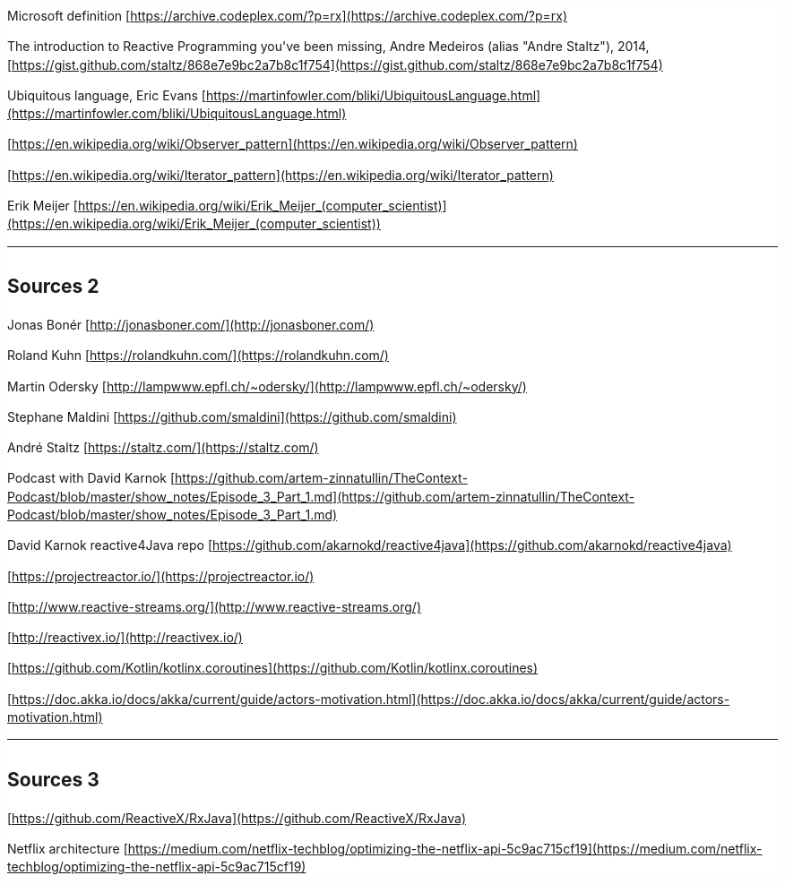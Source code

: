 Microsoft definition [https://archive.codeplex.com/?p=rx](https://archive.codeplex.com/?p=rx)

The introduction to Reactive Programming you've been missing, Andre Medeiros (alias "Andre Staltz"),
2014, [https://gist.github.com/staltz/868e7e9bc2a7b8c1f754](https://gist.github.com/staltz/868e7e9bc2a7b8c1f754)

Ubiquitous language, Eric
Evans [https://martinfowler.com/bliki/UbiquitousLanguage.html](https://martinfowler.com/bliki/UbiquitousLanguage.html)

[https://en.wikipedia.org/wiki/Observer_pattern](https://en.wikipedia.org/wiki/Observer_pattern)

[https://en.wikipedia.org/wiki/Iterator_pattern](https://en.wikipedia.org/wiki/Iterator_pattern)

Erik
Meijer [https://en.wikipedia.org/wiki/Erik_Meijer_(computer_scientist)](https://en.wikipedia.org/wiki/Erik_Meijer_(computer_scientist))

---

## Sources 2

Jonas Bonér [http://jonasboner.com/](http://jonasboner.com/)

Roland Kuhn [https://rolandkuhn.com/](https://rolandkuhn.com/)

Martin Odersky [http://lampwww.epfl.ch/~odersky/](http://lampwww.epfl.ch/~odersky/)

Stephane Maldini [https://github.com/smaldini](https://github.com/smaldini)

André Staltz [https://staltz.com/](https://staltz.com/)

Podcast with David
Karnok [https://github.com/artem-zinnatullin/TheContext-Podcast/blob/master/show_notes/Episode_3_Part_1.md](https://github.com/artem-zinnatullin/TheContext-Podcast/blob/master/show_notes/Episode_3_Part_1.md)

David Karnok reactive4Java repo [https://github.com/akarnokd/reactive4java](https://github.com/akarnokd/reactive4java)

[https://projectreactor.io/](https://projectreactor.io/)

[http://www.reactive-streams.org/](http://www.reactive-streams.org/)

[http://reactivex.io/](http://reactivex.io/)

[https://github.com/Kotlin/kotlinx.coroutines](https://github.com/Kotlin/kotlinx.coroutines)

[https://doc.akka.io/docs/akka/current/guide/actors-motivation.html](https://doc.akka.io/docs/akka/current/guide/actors-motivation.html)

---

## Sources 3

[https://github.com/ReactiveX/RxJava](https://github.com/ReactiveX/RxJava)

Netflix
architecture [https://medium.com/netflix-techblog/optimizing-the-netflix-api-5c9ac715cf19](https://medium.com/netflix-techblog/optimizing-the-netflix-api-5c9ac715cf19)
